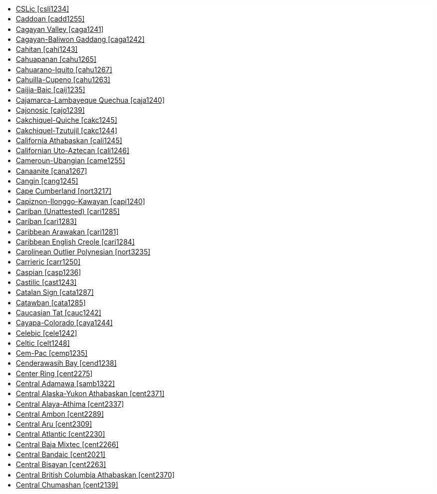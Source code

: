 - [CSLic [csli1234]](tree/sign1238/deaf1237/csli1234/md.ini)
- [Caddoan [cadd1255]](tree/cadd1255/md.ini)
- [Cagayan Valley [caga1241]](tree/aust1307/mala1545/nort3238/caga1241/md.ini)
- [Cagayan-Baliwon Gaddang [caga1242]](tree/aust1307/mala1545/nort3238/caga1241/iban1268/gadd1245/caga1242/md.ini)
- [Cahitan [cahi1243]](tree/utoa1244/sout3136/cahi1243/md.ini)
- [Cahuapanan [cahu1265]](tree/cahu1265/md.ini)
- [Cahuarano-Iquito [cahu1267]](tree/zapa1251/iqui1244/cahu1267/md.ini)
- [Cahuilla-Cupeno [cahu1263]](tree/utoa1244/nort2953/cali1246/cupa1239/cahu1263/md.ini)
- [Caijia-Baic [caij1235]](tree/sino1245/macr1275/caij1235/md.ini)
- [Cajamarca-Lambayeque Quechua [caja1240]](tree/quec1387/quec1388/caja1240/md.ini)
- [Cajonosic [cajo1239]](tree/otom1299/east2557/popo1292/zapo1436/zapo1437/nucl1765/core1259/nort2987/cajo1239/md.ini)
- [Cakchiquel-Quiche [cakc1245]](tree/mixe1287/cakc1245/md.ini)
- [Cakchiquel-Tzutujil [cakc1244]](tree/maya1287/core1254/quic1274/grea1276/core1251/cakc1244/md.ini)
- [California Athabaskan [cali1245]](tree/atha1245/atha1246/atha1247/paci1277/cali1245/md.ini)
- [Californian Uto-Aztecan [cali1246]](tree/utoa1244/nort2953/cali1246/md.ini)
- [Cameroun-Ubangian [came1255]](tree/atla1278/volt1241/nort3149/came1255/md.ini)
- [Canaanite [cana1267]](tree/afro1255/semi1276/west2786/cent2236/nort3165/cana1267/md.ini)
- [Cangin [cang1245]](tree/atla1278/nort3146/cang1245/md.ini)
- [Cape Cumberland [nort3217]](tree/aust1307/mala1545/cent2237/east2712/ocea1241/nort3195/nort3205/espi1234/west2956/nort3217/md.ini)
- [Capiznon-Ilonggo-Kawayan [capi1240]](tree/aust1307/mala1545/grea1284/cent2246/bisa1268/cent2263/peri1261/capi1240/md.ini)
- [Cariban (Unattested) [cari1285]](tree/unat1236/cari1285/md.ini)
- [Cariban [cari1283]](tree/cari1283/md.ini)
- [Caribbean Arawakan [cari1281]](tree/araw1281/nort2990/cari1281/md.ini)
- [Caribbean English Creole [cari1284]](tree/indo1319/germ1287/nort3152/west2793/nort3175/angl1264/angl1265/late1254/merc1242/macr1271/guin1259/cari1284/md.ini)
- [Carolinean Outlier Polynesian [nort3235]](tree/aust1307/mala1545/cent2237/east2712/ocea1241/cent2060/east2445/poly1242/nucl1485/nort3246/nort3235/md.ini)
- [Carrieric [carr1250]](tree/atha1245/atha1246/atha1247/cent2370/carr1250/md.ini)
- [Caspian [casp1236]](tree/indo1319/indo1320/iran1269/cent2317/cent2318/nort3177/casp1236/md.ini)
- [Castilic [cast1243]](tree/indo1319/ital1284/lati1262/lati1263/impe1234/roma1334/ital1285/west2813/shif1234/sout3183/west2838/cast1243/md.ini)
- [Catalan Sign [cata1287]](tree/sign1238/deaf1237/lsfi1234/cata1287/md.ini)
- [Catawban [cata1285]](tree/siou1252/cata1285/md.ini)
- [Caucasian Tat [cauc1242]](tree/indo1319/indo1320/iran1269/sout3157/midd1352/mode1259/fars1254/cauc1242/md.ini)
- [Cayapa-Colorado [caya1244]](tree/barb1265/caya1244/md.ini)
- [Celebic [cele1242]](tree/aust1307/mala1545/cele1242/md.ini)
- [Celtic [celt1248]](tree/indo1319/celt1248/md.ini)
- [Cem-Pac [cemp1235]](tree/aust1307/mala1545/cent2237/east2712/ocea1241/sout3173/newc1243/main1286/nort3325/nort3211/vohk1236/cemp1235/md.ini)
- [Cenderawasih Bay [cend1238]](tree/aust1307/mala1545/cent2237/east2712/sout2850/sout3229/cend1238/md.ini)
- [Center Ring [cent2275]](tree/atla1278/volt1241/benu1247/bant1294/sout3152/wide1239/narr1282/ring1243/cent2275/md.ini)
- [Central Adamawa [samb1322]](tree/atla1278/volt1241/nort3149/came1255/samb1322/md.ini)
- [Central Alaska-Yukon Athabaskan [cent2371]](tree/atha1245/atha1246/atha1247/cent2371/md.ini)
- [Central Alaya-Athima [cent2337]](tree/pama1250/pama1251/alay1234/cent2337/md.ini)
- [Central Ambon [cent2289]](tree/aust1307/mala1545/cent2237/cent2245/cent2254/east2466/nunu1252/piru1243/east2752/sole1243/sera1270/ambo1254/cent2289/md.ini)
- [Central Aru [cent2309]](tree/aust1307/mala1545/cent2237/cent2245/aruu1241/cent2309/md.ini)
- [Central Atlantic [cent2230]](tree/atla1278/nort3146/cent2230/md.ini)
- [Central Baja Mixtec [cent2266]](tree/otom1299/east2557/amuz1253/mixt1422/mixt1423/mixt1427/cent2266/md.ini)
- [Central Bandaic [cent2021]](tree/atla1278/volt1241/nort3149/came1255/uban1244/band1341/cent2021/md.ini)
- [Central Bisayan [cent2263]](tree/aust1307/mala1545/grea1284/cent2246/bisa1268/cent2263/md.ini)
- [Central British Columbia Athabaskan [cent2370]](tree/atha1245/atha1246/atha1247/cent2370/md.ini)
- [Central Chumashan [cent2139]](tree/chum1262/sout3132/cent2139/md.ini)